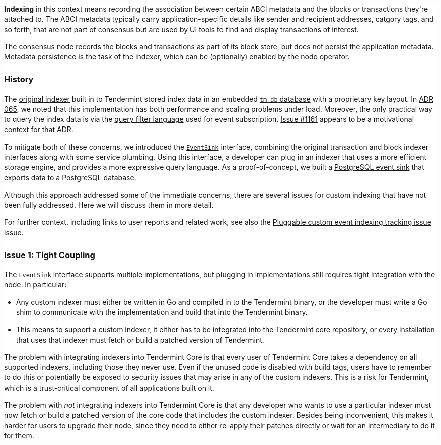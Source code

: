 **Indexing** in this context means recording the association between certain
ABCI metadata and the blocks or transactions they're attached to. The ABCI
metadata typically carry application-specific details like sender and recipient
addresses, catgory tags, and so forth, that are not part of consensus but are
used by UI tools to find and display transactions of interest.

The consensus node records the blocks and transactions as part of its block
store, but does not persist the application metadata. Metadata persistence is
the task of the indexer, which can be (optionally) enabled by the node
operator.

### History

The [original indexer][kv-index] built in to Tendermint stored index data in an
embedded [`tm-db` database][tmdb] with a proprietary key layout.
In [ADR 065][adr065], we noted that this implementation has both performance
and scaling problems under load.  Moreover, the only practical way to query the
index data is via the [query filter language][query] used for event
subscription.  [Issue #1161][i1161] appears to be a motivational context for that ADR.

To mitigate both of these concerns, we introduced the [`EventSink`][esink]
interface, combining the original transaction and block indexer interfaces
along with some service plumbing.  Using this interface, a developer can plug
in an indexer that uses a more efficient storage engine, and provides a more
expressive query language.  As a proof-of-concept, we built a [PostgreSQL event
sink][psql] that exports data to a [PostgreSQL database][postgres].

Although this approach addressed some of the immediate concerns, there are
several issues for custom indexing that have not been fully addressed. Here we
will discuss them in more detail.

For further context, including links to user reports and related work, see also
the [Pluggable custom event indexing tracking issue][i7135] issue.

### Issue 1: Tight Coupling

The `EventSink` interface supports multiple implementations, but plugging in
implementations still requires tight integration with the node. In particular:

- Any custom indexer must either be written in Go and compiled in to the
  Tendermint binary, or the developer must write a Go shim to communicate with
  the implementation and build that into the Tendermint binary.

- This means to support a custom indexer, it either has to be integrated into
  the Tendermint core repository, or every installation that uses that indexer
  must fetch or build a patched version of Tendermint.

The problem with integrating indexers into Tendermint Core is that every user
of Tendermint Core takes a dependency on all supported indexers, including
those they never use. Even if the unused code is disabled with build tags,
users have to remember to do this or potentially be exposed to security issues
that may arise in any of the custom indexers. This is a risk for Tendermint,
which is a trust-critical component of all applications built on it.

The problem with _not_ integrating indexers into Tendermint Core is that any
developer who wants to use a particular indexer must now fetch or build a
patched version of the core code that includes the custom indexer. Besides
being inconvenient, this makes it harder for users to upgrade their node, since
they need to either re-apply their patches directly or wait for an intermediary
to do it for them.


[adr065]: https://github.com/tendermint/tendermint/blob/master/docs/architecture/adr-065-custom-event-indexing.md
[adr075]: https://github.com/tendermint/tendermint/blob/master/docs/architecture/adr-075-rpc-subscription.md
[esink]: https://pkg.go.dev/github.com/tendermint/tendermint/internal/state/indexer#EventSink
[event-rpc]: https://docs.tendermint.com/master/rpc/#/Websocket/subscribe
[i1161]: https://github.com/tendermint/tendermint/issues/1161
[i7135]: https://github.com/tendermint/tendermint/issues/7135
[i7247]: https://github.com/tendermint/tendermint/issues/7247
[kv-index]: https://github.com/tendermint/tendermint/blob/master/internal/state/indexer/tx/kv
[postgres]: https://postgresql.org/
[psql]: https://github.com/tendermint/tendermint/blob/master/internal/state/indexer/sink/psql
[query]: https://pkg.go.dev/github.com/tendermint/tendermint/internal/pubsub/query/syntax
[sdk]: https://github.com/cosmos/cosmos-sdk
[tmdb]: https://pkg.go.dev/github.com/cometbft/cometbft-db#DB